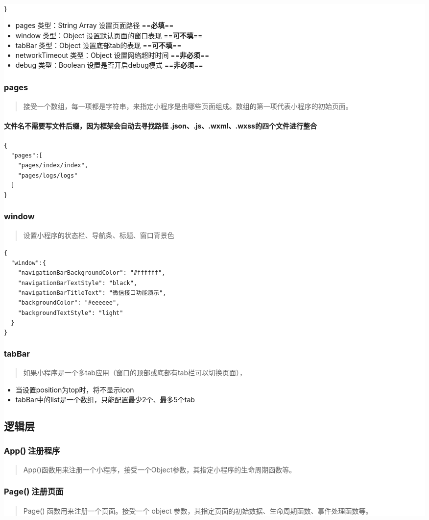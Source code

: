 ```
}
```
 
* pages  类型：String Array   设置页面路径    ==**必填**==    
* window  类型：Object  设置默认页面的窗口表现   ==**可不填**==  
* tabBar  类型：Object  设置底部tab的表现   ==**可不填**==  
* networkTimeout  类型：Object  设置网络超时时间   ==**非必须**==  
* debug  类型：Boolean    设置是否开启debug模式   ==**非必须**== 

### pages

> 接受一个数组，每一项都是字符串，来指定小程序是由哪些页面组成。数组的第一项代表小程序的初始页面。

#### 文件名不需要写文件后缀，因为框架会自动去寻找路径 .json、.js、.wxml、.wxss的四个文件进行整合


```
{
  "pages":[
    "pages/index/index",
    "pages/logs/logs"
  ]
}
```

### window 

> 设置小程序的状态栏、导航条、标题、窗口背景色

```
{
  "window":{
    "navigationBarBackgroundColor": "#ffffff",
    "navigationBarTextStyle": "black",
    "navigationBarTitleText": "微信接口功能演示",
    "backgroundColor": "#eeeeee",
    "backgroundTextStyle": "light"
  }
}
```
### tabBar
> 如果小程序是一个多tab应用（窗口的顶部或底部有tab栏可以切换页面），

* 当设置position为top时，将不显示icon
* tabBar中的list是一个数组，只能配置最少2个、最多5个tab

## 逻辑层

### App()  注册程序
> App()函数用来注册一个小程序，接受一个Object参数，其指定小程序的生命周期函数等。

### Page()  注册页面
> Page() 函数用来注册一个页面。接受一个 object 参数，其指定页面的初始数据、生命周期函数、事件处理函数等。
